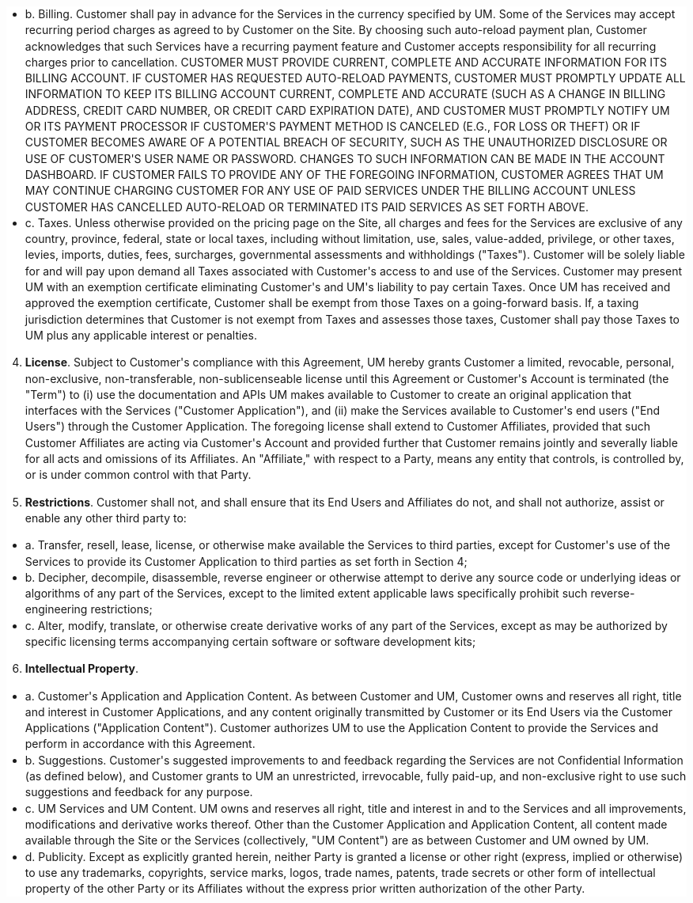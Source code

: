 - b. Billing. Customer shall pay in advance for the Services in the currency specified by UM. Some of the Services may accept recurring period charges as agreed to by Customer on the Site. By choosing such auto-reload payment plan, Customer acknowledges that such Services have a recurring payment feature and Customer accepts responsibility for all recurring charges prior to cancellation. CUSTOMER MUST PROVIDE CURRENT, COMPLETE AND ACCURATE INFORMATION FOR ITS BILLING ACCOUNT. IF CUSTOMER HAS REQUESTED AUTO-RELOAD PAYMENTS, CUSTOMER MUST PROMPTLY UPDATE ALL INFORMATION TO KEEP ITS BILLING ACCOUNT CURRENT, COMPLETE AND ACCURATE (SUCH AS A CHANGE IN BILLING ADDRESS, CREDIT CARD NUMBER, OR CREDIT CARD EXPIRATION DATE), AND CUSTOMER MUST PROMPTLY NOTIFY UM OR ITS PAYMENT PROCESSOR IF CUSTOMER'S PAYMENT METHOD IS CANCELED (E.G., FOR LOSS OR THEFT) OR IF CUSTOMER BECOMES AWARE OF A POTENTIAL BREACH OF SECURITY, SUCH AS THE UNAUTHORIZED DISCLOSURE OR USE OF CUSTOMER'S USER NAME OR PASSWORD. CHANGES TO SUCH INFORMATION CAN BE MADE IN THE ACCOUNT DASHBOARD. IF CUSTOMER FAILS TO PROVIDE ANY OF THE FOREGOING INFORMATION, CUSTOMER AGREES THAT UM MAY CONTINUE CHARGING CUSTOMER FOR ANY USE OF PAID SERVICES UNDER THE BILLING ACCOUNT UNLESS CUSTOMER HAS CANCELLED AUTO-RELOAD OR TERMINATED ITS PAID SERVICES AS SET FORTH ABOVE. 
- c. Taxes. Unless otherwise provided on the pricing page on the Site, all charges and fees for the Services are exclusive of any country, province, federal, state or local taxes, including without limitation, use, sales, value-added, privilege, or other taxes, levies, imports, duties, fees, surcharges, governmental assessments and withholdings ("Taxes"). Customer will be solely liable for and will pay upon demand all Taxes associated with Customer's access to and use of the Services. Customer may present UM with an exemption certificate eliminating Customer's and UM's liability to pay certain Taxes. Once UM has received and approved the exemption certificate, Customer shall be exempt from those Taxes on a going-forward basis. If, a taxing jurisdiction determines that Customer is not exempt from Taxes and assesses those taxes, Customer shall pay those Taxes to UM plus any applicable interest or penalties.

4. **License**. Subject to Customer's compliance with this Agreement, UM hereby grants Customer a limited, revocable, personal, non-exclusive, non-transferable, non-sublicenseable license until this Agreement or Customer's Account is terminated (the "Term") to (i) use the documentation and APIs UM makes available to Customer to create an original application that interfaces with the Services ("Customer Application"), and (ii) make the Services available to Customer's end users ("End Users") through the Customer Application. The foregoing license shall extend to Customer Affiliates, provided that such Customer Affiliates are acting via Customer's Account and provided further that Customer remains jointly and severally liable for all acts and omissions of its Affiliates. An "Affiliate," with respect to a Party, means any entity that controls, is controlled by, or is under common control with that Party.

5. **Restrictions**. Customer shall not, and shall ensure that its End Users and Affiliates do not, and shall not authorize, assist or enable any other third party to:   
- a. Transfer, resell, lease, license, or otherwise make available the Services to third parties, except for Customer's use of the Services to provide its Customer Application to third parties as set forth in Section 4;
- b. Decipher, decompile, disassemble, reverse engineer or otherwise attempt to derive any source code or underlying ideas or algorithms of any part of the Services, except to the limited extent applicable laws specifically prohibit such reverse-engineering restrictions;
- c. Alter, modify, translate, or otherwise create derivative works of any part of the Services, except as may be authorized by specific licensing terms accompanying certain software or software development kits; 

6. **Intellectual Property**.   
- a. Customer's Application and Application Content. As between Customer and UM, Customer owns and reserves all right, title and interest in Customer Applications, and any content originally transmitted by Customer or its End Users via the Customer Applications ("Application Content"). Customer authorizes UM to use the Application Content to provide the Services and perform in accordance with this Agreement.
- b. Suggestions. Customer's suggested improvements to and feedback regarding the Services are not Confidential Information (as defined below), and Customer grants to UM an unrestricted, irrevocable, fully paid-up, and non-exclusive right to use such suggestions and feedback for any purpose.
- c. UM Services and UM Content. UM owns and reserves all right, title and interest in and to the Services and all improvements, modifications and derivative works thereof. Other than the Customer Application and Application Content, all content made available through the Site or the Services (collectively, "UM Content") are as between Customer and UM owned by UM. 
- d. Publicity. Except as explicitly granted herein, neither Party is granted a license or other right (express, implied or otherwise) to use any trademarks, copyrights, service marks, logos, trade names, patents, trade secrets or other form of intellectual property of the other Party or its Affiliates without the express prior written authorization of the other Party.